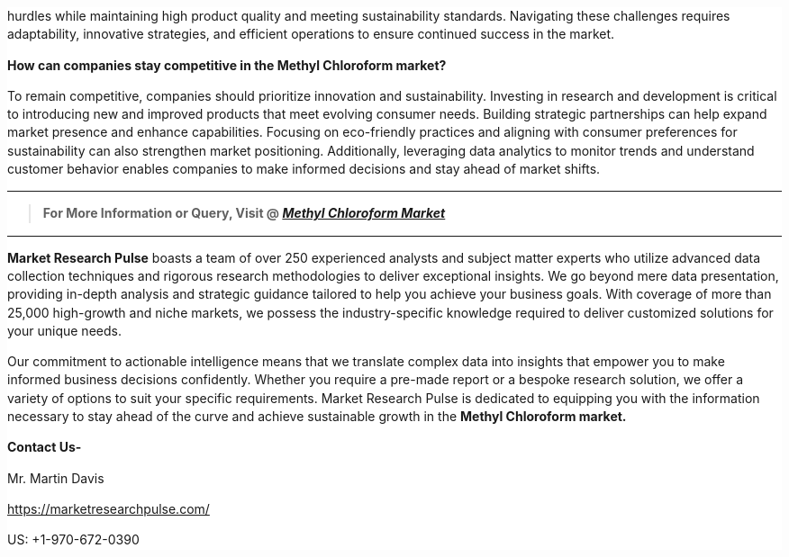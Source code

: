 hurdles while maintaining high product quality and meeting sustainability standards. Navigating these challenges requires adaptability, innovative strategies, and efficient operations to ensure continued success in the market.</p><p><strong>How can companies stay competitive in the Methyl Chloroform market?</strong></p><p>To remain competitive, companies should prioritize innovation and sustainability. Investing in research and development is critical to introducing new and improved products that meet evolving consumer needs. Building strategic partnerships can help expand market presence and enhance capabilities. Focusing on eco-friendly practices and aligning with consumer preferences for sustainability can also strengthen market positioning. Additionally, leveraging data analytics to monitor trends and understand customer behavior enables companies to make informed decisions and stay ahead of market shifts.</p><hr /><blockquote><p><strong>For More Information or Query, Visit @&nbsp;<em><a href="https://marketresearchpulse.com/report/46085/methyl-chloroform-market?utm_source=Linkedin&utm_medium=019">Methyl Chloroform Market</a></em></strong></p></blockquote><hr /><p><strong>Market Research Pulse</strong> boasts a team of over 250 experienced analysts and subject matter experts who utilize advanced data collection techniques and rigorous research methodologies to deliver exceptional insights. We go beyond mere data presentation, providing in-depth analysis and strategic guidance tailored to help you achieve your business goals. With coverage of more than 25,000 high-growth and niche markets, we possess the industry-specific knowledge required to deliver customized solutions for your unique needs.</p><p>Our commitment to actionable intelligence means that we translate complex data into insights that empower you to make informed business decisions confidently. Whether you require a pre-made report or a bespoke research solution, we offer a variety of options to suit your specific requirements. Market Research Pulse is dedicated to equipping you with the information necessary to stay ahead of the curve and achieve sustainable growth in the <strong>Methyl Chloroform market.</strong></p><p><strong>Contact Us-</strong></p><p>Mr. Martin Davis</p><p>https://marketresearchpulse.com/</p><p>US: +1-970-672-0390</p>
